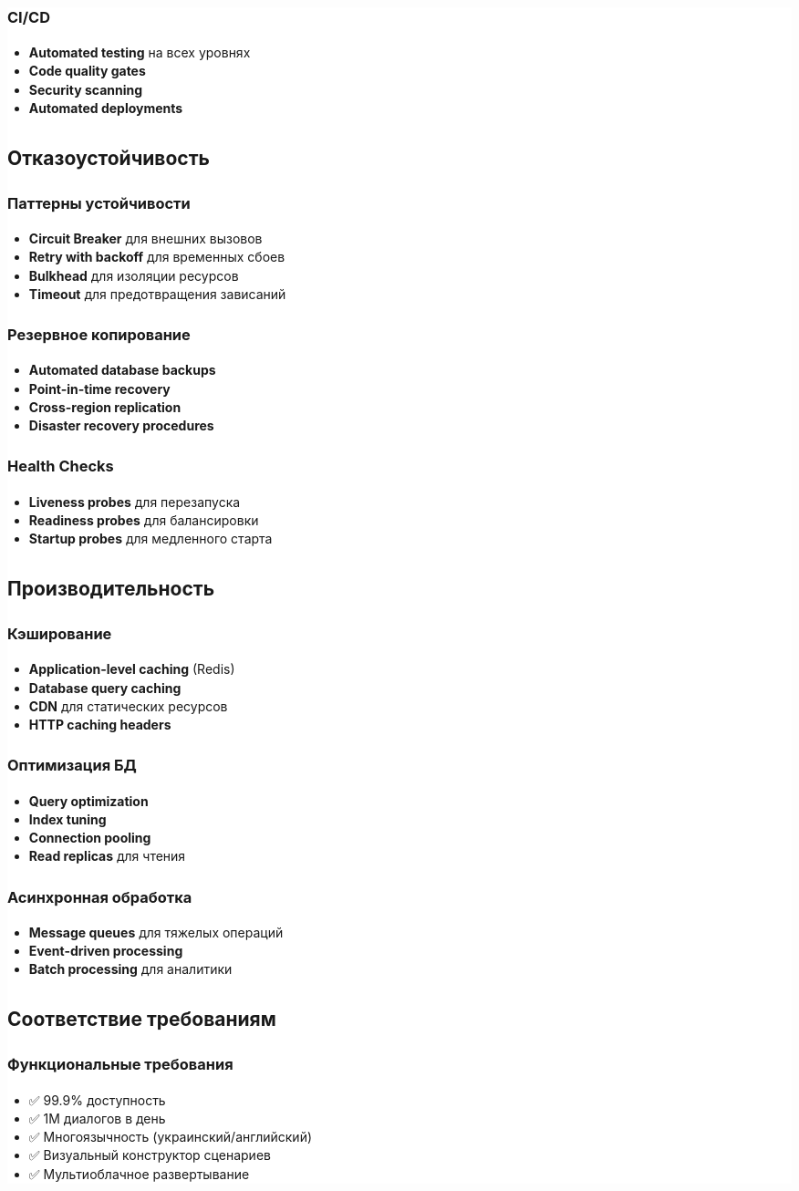 ### CI/CD
- **Automated testing** на всех уровнях
- **Code quality gates**
- **Security scanning**
- **Automated deployments**

## Отказоустойчивость

### Паттерны устойчивости
- **Circuit Breaker** для внешних вызовов
- **Retry with backoff** для временных сбоев
- **Bulkhead** для изоляции ресурсов
- **Timeout** для предотвращения зависаний

### Резервное копирование
- **Automated database backups**
- **Point-in-time recovery**
- **Cross-region replication**
- **Disaster recovery procedures**

### Health Checks
- **Liveness probes** для перезапуска
- **Readiness probes** для балансировки
- **Startup probes** для медленного старта

## Производительность

### Кэширование
- **Application-level caching** (Redis)
- **Database query caching**
- **CDN** для статических ресурсов
- **HTTP caching headers**

### Оптимизация БД
- **Query optimization**
- **Index tuning**
- **Connection pooling**
- **Read replicas** для чтения

### Асинхронная обработка
- **Message queues** для тяжелых операций
- **Event-driven processing**
- **Batch processing** для аналитики

## Соответствие требованиям

### Функциональные требования
- ✅ 99.9% доступность
- ✅ 1M диалогов в день
- ✅ Многоязычность (украинский/английский)
- ✅ Визуальный конструктор сценариев
- ✅ Мультиоблачное развертывание
